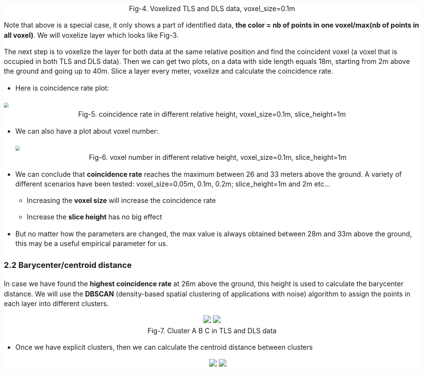 <center>Fig-4. Voxelized TLS and DLS data, voxel_size=0.1m </center>

Note that above is a special case, it only shows a part of identified data, **the color = nb of points in one voxel/max(nb of points in all voxel)**. We will voxelize layer which looks like Fig-3.

The next step is to voxelize the layer for both data at the same relative position and find the coincident voxel (a voxel that is occupied in both TLS and DLS data). Then we can get two plots, on a data with side length equals 18m, starting from 2m above the ground and going up to 40m. Slice a layer every meter, voxelize and calculate the coincidence rate. 

* Here is coincidence rate plot:

<img src = "/home/yuchen/Documents/PhD/phd_mission/scripts/Calage/plot_rate_nb_voxel/coi_rate_sh_1m_vs_01m_gs_18m.png" align="center" style="zoom:60%">

<center>Fig-5. coincidence rate in different relative height, voxel_size=0.1m, slice_height=1m</center>

* We can also have a plot about voxel number:

  <img src = "/home/yuchen/Documents/PhD/phd_mission/scripts/Calage/plot_rate_nb_voxel/nb_voxel_sh_1m_vs_01m_gs_18m.png" align="center" style="zoom:60%">

  <center>Fig-6. voxel number in different relative height, voxel_size=0.1m, slice_height=1m </center>

* We can conclude that **coincidence rate** reaches the maximum between 26 and 33 meters above the ground. A variety of different scenarios have been tested: voxel_size=0.05m, 0.1m, 0.2m; slice_height=1m and 2m etc...

  * Increasing the **voxel size** will increase the coincidence rate

  * Increase the **slice height** has no big effect

* But no matter how the parameters are changed, the max value is always obtained between 28m and 33m above the ground, this may be a useful empirical parameter for us.

### 2.2 Barycenter/centroid distance

In case we have found the **highest coincidence rate** at 26m above the ground, this height is used to calculate the barycenter distance. We will use the **DBSCAN** (density-based spatial clustering of applications with noise) algorithm to assign the points in each layer into different clusters.

<center class="half">
	<img src="/home/yuchen/Documents/PhD/phd_mission/scripts/Calage/plot_rate_nb_voxel/image/capture_bis.png" width="450">
	<img src="/home/yuchen/Documents/PhD/phd_mission/scripts/Calage/plot_rate_nb_voxel/image/capture_dls.png" width="450">  
</center>

<center>Fig-7. Cluster A B C in TLS and DLS data </center>

* Once we have explicit clusters, then we can calculate the centroid distance between clusters

  <center class="half">
  	<img src="/home/yuchen/Documents/PhD/phd_mission/scripts/Calage/plot_rate_nb_voxel/image/capture_distance.png" width="450">
  	<img src="/home/yuchen/Documents/PhD/phd_mission/scripts/Calage/plot_rate_nb_voxel/image/capture_distance_258.png" width="450">  
  </center>
